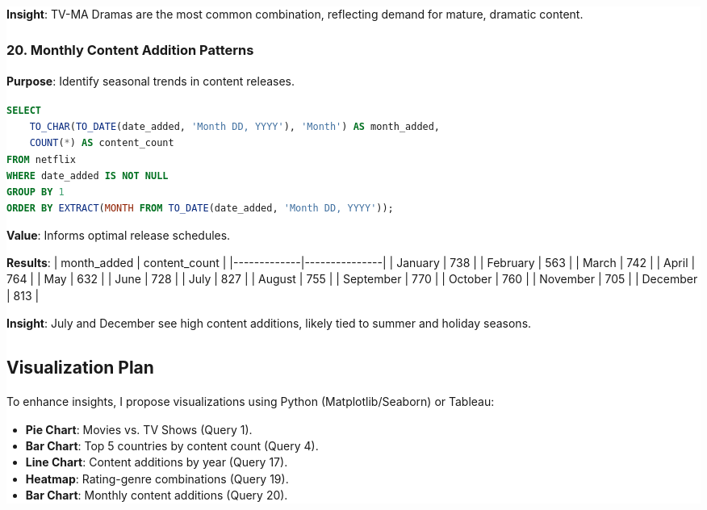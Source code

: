 **Insight**: TV-MA Dramas are the most common combination, reflecting demand for mature, dramatic content.

### 20. Monthly Content Addition Patterns
**Purpose**: Identify seasonal trends in content releases.

```sql
SELECT 
    TO_CHAR(TO_DATE(date_added, 'Month DD, YYYY'), 'Month') AS month_added,
    COUNT(*) AS content_count
FROM netflix
WHERE date_added IS NOT NULL
GROUP BY 1
ORDER BY EXTRACT(MONTH FROM TO_DATE(date_added, 'Month DD, YYYY'));
```

**Value**: Informs optimal release schedules.

**Results**:
| month_added | content_count |
|-------------|---------------|
| January     | 738           |
| February    | 563           |
| March       | 742           |
| April       | 764           |
| May         | 632           |
| June        | 728           |
| July        | 827           |
| August      | 755           |
| September   | 770           |
| October     | 760           |
| November    | 705           |
| December    | 813           |

**Insight**: July and December see high content additions, likely tied to summer and holiday seasons.

## Visualization Plan

To enhance insights, I propose visualizations using Python (Matplotlib/Seaborn) or Tableau:
- **Pie Chart**: Movies vs. TV Shows (Query 1).
- **Bar Chart**: Top 5 countries by content count (Query 4).
- **Line Chart**: Content additions by year (Query 17).
- **Heatmap**: Rating-genre combinations (Query 19).
- **Bar Chart**: Monthly content additions (Query 20).
